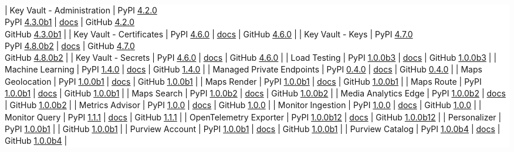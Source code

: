 | Key Vault - Administration | PyPI [4.2.0](https://pypi.org/project/azure-keyvault-administration/4.2.0)<br>PyPI [4.3.0b1](https://pypi.org/project/azure-keyvault-administration/4.3.0b1) | [docs](/python/api/overview/azure/keyvault-administration-readme) | GitHub [4.2.0](https://github.com/Azure/azure-sdk-for-python/tree/azure-keyvault-administration_4.2.0/sdk/keyvault/azure-keyvault-administration/)<br>GitHub [4.3.0b1](https://github.com/Azure/azure-sdk-for-python/tree/azure-keyvault-administration_4.3.0b1/sdk/keyvault/azure-keyvault-administration/) |
| Key Vault - Certificates | PyPI [4.6.0](https://pypi.org/project/azure-keyvault-certificates/4.6.0) | [docs](/python/api/overview/azure/keyvault-certificates-readme) | GitHub [4.6.0](https://github.com/Azure/azure-sdk-for-python/tree/azure-keyvault-certificates_4.6.0/sdk/keyvault/azure-keyvault-certificates/) |
| Key Vault - Keys | PyPI [4.7.0](https://pypi.org/project/azure-keyvault-keys/4.7.0)<br>PyPI [4.8.0b2](https://pypi.org/project/azure-keyvault-keys/4.8.0b2) | [docs](/python/api/overview/azure/keyvault-keys-readme) | GitHub [4.7.0](https://github.com/Azure/azure-sdk-for-python/tree/azure-keyvault-keys_4.7.0/sdk/keyvault/azure-keyvault-keys/)<br>GitHub [4.8.0b2](https://github.com/Azure/azure-sdk-for-python/tree/azure-keyvault-keys_4.8.0b2/sdk/keyvault/azure-keyvault-keys/) |
| Key Vault - Secrets | PyPI [4.6.0](https://pypi.org/project/azure-keyvault-secrets/4.6.0) | [docs](/python/api/overview/azure/keyvault-secrets-readme) | GitHub [4.6.0](https://github.com/Azure/azure-sdk-for-python/tree/azure-keyvault-secrets_4.6.0/sdk/keyvault/azure-keyvault-secrets/) |
| Load Testing | PyPI [1.0.0b3](https://pypi.org/project/azure-developer-loadtesting/1.0.0b3) | [docs](/python/api/overview/azure/developer-loadtesting-readme) | GitHub [1.0.0b3](https://github.com/Azure/azure-sdk-for-python/tree/azure-developer-loadtesting_1.0.0b3/sdk/loadtestservice/azure-developer-loadtesting/) |
| Machine Learning | PyPI [1.4.0](https://pypi.org/project/azure-ai-ml/1.4.0) | [docs](/python/api/overview/azure/ai-ml-readme) | GitHub [1.4.0](https://github.com/Azure/azure-sdk-for-python/tree/azure-ai-ml_1.4.0/sdk/ml/azure-ai-ml/) |
| Managed Private Endpoints | PyPI [0.4.0](https://pypi.org/project/azure-synapse-managedprivateendpoints/0.4.0) | [docs](/python/api/overview/azure/synapse-managedprivateendpoints-readme) | GitHub [0.4.0](https://github.com/Azure/azure-sdk-for-python/tree/azure-synapse-managedprivateendpoints_0.4.0/sdk/synapse/azure-synapse-managedprivateendpoints/) |
| Maps Geolocation | PyPI [1.0.0b1](https://pypi.org/project/azure-maps-geolocation/1.0.0b1) | [docs](/python/api/overview/azure/maps-geolocation-readme) | GitHub [1.0.0b1](https://github.com/Azure/azure-sdk-for-python/tree/azure-maps-geolocation_1.0.0b1/sdk/maps/azure-maps-geolocation/) |
| Maps Render | PyPI [1.0.0b1](https://pypi.org/project/azure-maps-render/1.0.0b1) | [docs](/python/api/overview/azure/maps-render-readme) | GitHub [1.0.0b1](https://github.com/Azure/azure-sdk-for-python/tree/azure-maps-render_1.0.0b1/sdk/maps/azure-maps-render/) |
| Maps Route | PyPI [1.0.0b1](https://pypi.org/project/azure-maps-route/1.0.0b1) | [docs](/python/api/overview/azure/maps-route-readme) | GitHub [1.0.0b1](https://github.com/Azure/azure-sdk-for-python/tree/azure-maps-route_1.0.0b1/sdk/maps/azure-maps-route/) |
| Maps Search | PyPI [1.0.0b2](https://pypi.org/project/azure-maps-search/1.0.0b2) | [docs](/python/api/overview/azure/maps-search-readme) | GitHub [1.0.0b2](https://github.com/Azure/azure-sdk-for-python/tree/azure-maps-search_1.0.0b2/sdk/maps/azure-maps-search/) |
| Media Analytics Edge | PyPI [1.0.0b2](https://pypi.org/project/azure-media-analytics-edge/1.0.0b2) | [docs](/python/api/overview/azure/media-analytics-edge-readme) | GitHub [1.0.0b2](https://github.com/Azure/azure-sdk-for-python/tree/azure-media-analytics-edge_1.0.0b2/sdk/media/azure-media-analytics-edge/) |
| Metrics Advisor | PyPI [1.0.0](https://pypi.org/project/azure-ai-metricsadvisor/1.0.0) | [docs](/python/api/overview/azure/ai-metricsadvisor-readme) | GitHub [1.0.0](https://github.com/Azure/azure-sdk-for-python/tree/azure-ai-metricsadvisor_1.0.0/sdk/metricsadvisor/azure-ai-metricsadvisor/) |
| Monitor Ingestion | PyPI [1.0.0](https://pypi.org/project/azure-monitor-ingestion/1.0.0) | [docs](/python/api/overview/azure/monitor-ingestion-readme) | GitHub [1.0.0](https://github.com/Azure/azure-sdk-for-python/tree/azure-monitor-ingestion_1.0.0/sdk/monitor/azure-monitor-ingestion/) |
| Monitor Query | PyPI [1.1.1](https://pypi.org/project/azure-monitor-query/1.1.1) | [docs](/python/api/overview/azure/monitor-query-readme) | GitHub [1.1.1](https://github.com/Azure/azure-sdk-for-python/tree/azure-monitor-query_1.1.1/sdk/monitor/azure-monitor-query/) |
| OpenTelemetry Exporter | PyPI [1.0.0b12](https://pypi.org/project/azure-monitor-opentelemetry-exporter/1.0.0b12) | [docs](/python/api/overview/azure/monitor-opentelemetry-exporter-readme) | GitHub [1.0.0b12](https://github.com/Azure/azure-sdk-for-python/tree/azure-monitor-opentelemetry-exporter_1.0.0b12/sdk/monitor/azure-monitor-opentelemetry-exporter/) |
| Personalizer | PyPI [1.0.0b1](https://pypi.org/project/azure-ai-personalizer/1.0.0b1) |  | GitHub [1.0.0b1](https://github.com/Azure/azure-sdk-for-python/tree/azure-ai-personalizer_1.0.0b1/sdk/personalizer/azure-ai-personalizer/) |
| Purview Account | PyPI [1.0.0b1](https://pypi.org/project/azure-purview-account/1.0.0b1) | [docs](/python/api/overview/azure/purview-account-readme) | GitHub [1.0.0b1](https://github.com/Azure/azure-sdk-for-python/tree/azure-purview-account_1.0.0b1/sdk/purview/azure-purview-account/) |
| Purview Catalog | PyPI [1.0.0b4](https://pypi.org/project/azure-purview-catalog/1.0.0b4) | [docs](/python/api/overview/azure/purview-catalog-readme) | GitHub [1.0.0b4](https://github.com/Azure/azure-sdk-for-python/tree/azure-purview-catalog_1.0.0b4/sdk/purview/azure-purview-catalog/) |
